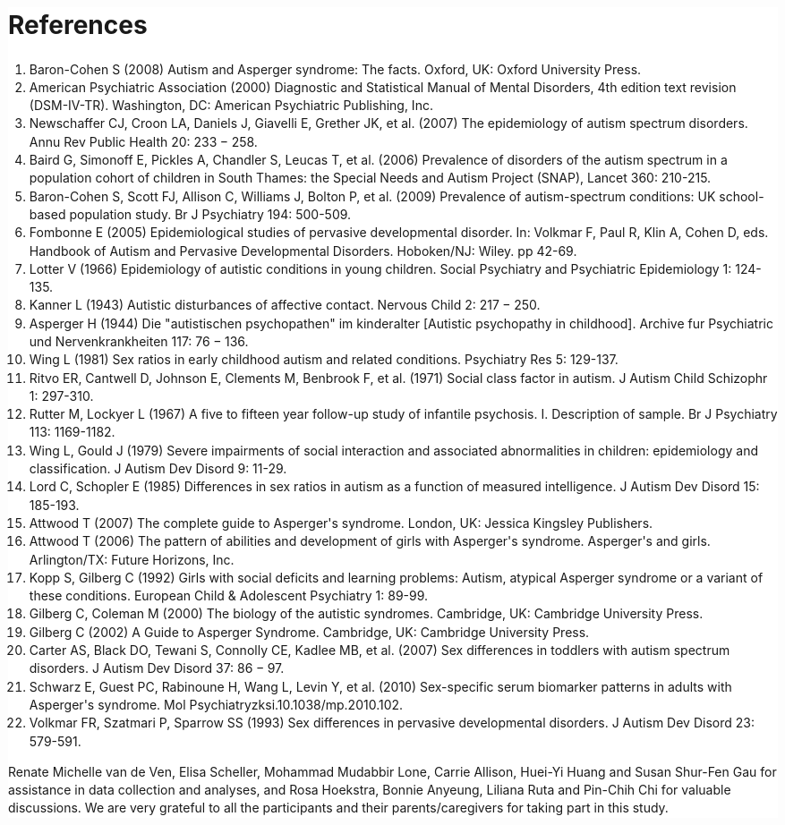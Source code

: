 # References 

1. Baron-Cohen S (2008) Autism and Asperger syndrome: The facts. Oxford, UK: Oxford University Press.
2. American Psychiatric Association (2000) Diagnostic and Statistical Manual of Mental Disorders, 4th edition text revision (DSM-IV-TR). Washington, DC: American Psychiatric Publishing, Inc.
3. Newschaffer CJ, Croon LA, Daniels J, Giavelli E, Grether JK, et al. (2007) The epidemiology of autism spectrum disorders. Annu Rev Public Health 20: $233-258$.
4. Baird G, Simonoff E, Pickles A, Chandler S, Leucas T, et al. (2006) Prevalence of disorders of the autism spectrum in a population cohort of children in South Thames: the Special Needs and Autism Project (SNAP), Lancet 360: 210-215.
5. Baron-Cohen S, Scott FJ, Allison C, Williams J, Bolton P, et al. (2009) Prevalence of autism-spectrum conditions: UK school-based population study. Br J Psychiatry 194: 500-509.
6. Fombonne E (2005) Epidemiological studies of pervasive developmental disorder. In: Volkmar F, Paul R, Klin A, Cohen D, eds. Handbook of Autism and Pervasive Developmental Disorders. Hoboken/NJ: Wiley. pp 42-69.
7. Lotter V (1966) Epidemiology of autistic conditions in young children. Social Psychiatry and Psychiatric Epidemiology 1: 124-135.
8. Kanner L (1943) Autistic disturbances of affective contact. Nervous Child 2: $217-250$.
9. Asperger H (1944) Die "autistischen psychopathen" im kinderalter [Autistic psychopathy in childhood]. Archive fur Psychiatric und Nervenkrankheiten 117: $76-136$.
10. Wing L (1981) Sex ratios in early childhood autism and related conditions. Psychiatry Res 5: 129-137.
11. Ritvo ER, Cantwell D, Johnson E, Clements M, Benbrook F, et al. (1971) Social class factor in autism. J Autism Child Schizophr 1: 297-310.
12. Rutter M, Lockyer L (1967) A five to fifteen year follow-up study of infantile psychosis. I. Description of sample. Br J Psychiatry 113: 1169-1182.
13. Wing L, Gould J (1979) Severe impairments of social interaction and associated abnormalities in children: epidemiology and classification. J Autism Dev Disord 9: 11-29.
14. Lord C, Schopler E (1985) Differences in sex ratios in autism as a function of measured intelligence. J Autism Dev Disord 15: 185-193.
15. Attwood T (2007) The complete guide to Asperger's syndrome. London, UK: Jessica Kingsley Publishers.
16. Attwood T (2006) The pattern of abilities and development of girls with Asperger's syndrome. Asperger's and girls. Arlington/TX: Future Horizons, Inc.
17. Kopp S, Gilberg C (1992) Girls with social deficits and learning problems: Autism, atypical Asperger syndrome or a variant of these conditions. European Child \& Adolescent Psychiatry 1: 89-99.
18. Gilberg C, Coleman M (2000) The biology of the autistic syndromes. Cambridge, UK: Cambridge University Press.
19. Gilberg C (2002) A Guide to Asperger Syndrome. Cambridge, UK: Cambridge University Press.
20. Carter AS, Black DO, Tewani S, Connolly CE, Kadlee MB, et al. (2007) Sex differences in toddlers with autism spectrum disorders. J Autism Dev Disord 37: $86-97$.
21. Schwarz E, Guest PC, Rabinoune H, Wang L, Levin Y, et al. (2010) Sex-specific serum biomarker patterns in adults with Asperger's syndrome. Mol Psychiatryzksi.10.1038/mp.2010.102.
22. Volkmar FR, Szatmari P, Sparrow SS (1993) Sex differences in pervasive developmental disorders. J Autism Dev Disord 23: 579-591.

Renate Michelle van de Ven, Elisa Scheller, Mohammad Mudabbir Lone, Carrie Allison, Huei-Yi Huang and Susan Shur-Fen Gau for assistance in data collection and analyses, and Rosa Hoekstra, Bonnie Anyeung, Liliana Ruta and Pin-Chih Chi for valuable discussions. We are very grateful to all the participants and their parents/caregivers for taking part in this study.
